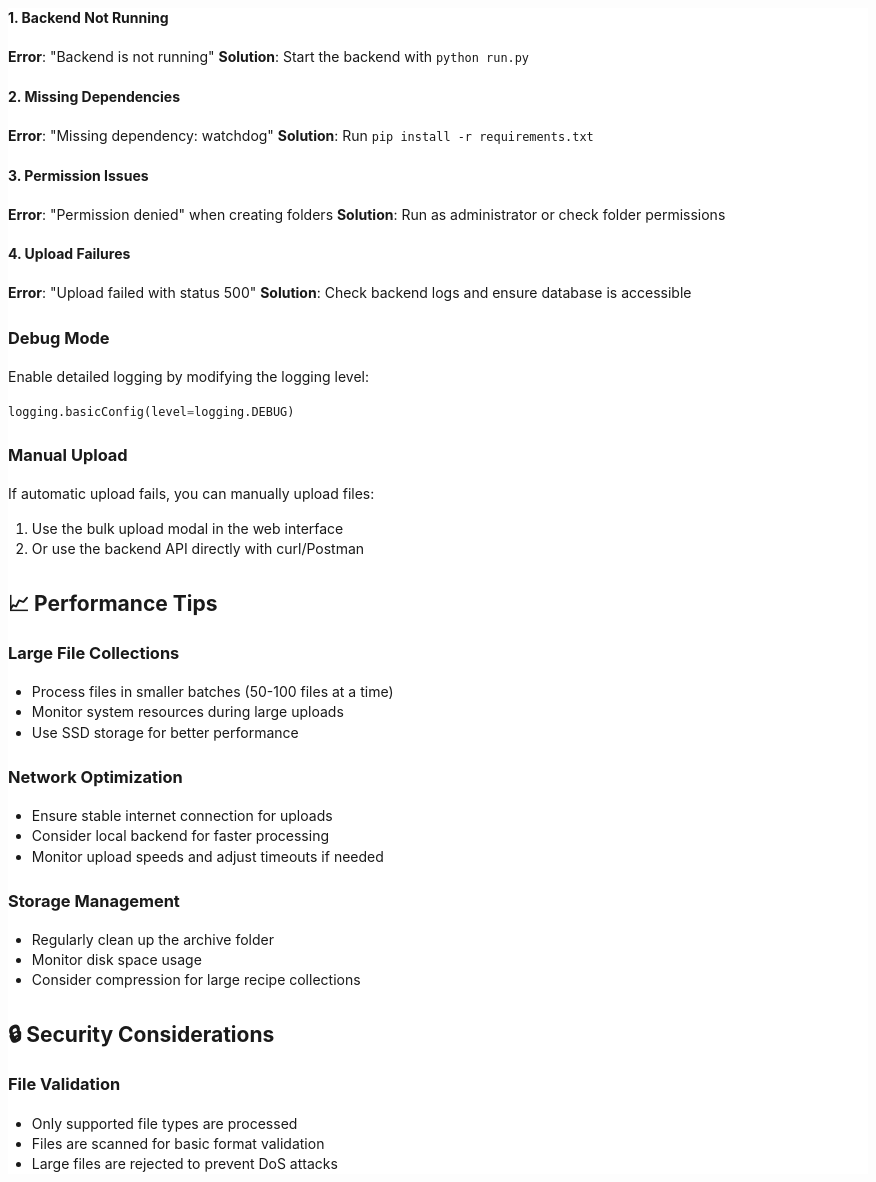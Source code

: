 #### 1. Backend Not Running
**Error**: "Backend is not running"
**Solution**: Start the backend with `python run.py`

#### 2. Missing Dependencies
**Error**: "Missing dependency: watchdog"
**Solution**: Run `pip install -r requirements.txt`

#### 3. Permission Issues
**Error**: "Permission denied" when creating folders
**Solution**: Run as administrator or check folder permissions

#### 4. Upload Failures
**Error**: "Upload failed with status 500"
**Solution**: Check backend logs and ensure database is accessible

### Debug Mode
Enable detailed logging by modifying the logging level:
```python
logging.basicConfig(level=logging.DEBUG)
```

### Manual Upload
If automatic upload fails, you can manually upload files:
1. Use the bulk upload modal in the web interface
2. Or use the backend API directly with curl/Postman

## 📈 Performance Tips

### Large File Collections
- Process files in smaller batches (50-100 files at a time)
- Monitor system resources during large uploads
- Use SSD storage for better performance

### Network Optimization
- Ensure stable internet connection for uploads
- Consider local backend for faster processing
- Monitor upload speeds and adjust timeouts if needed

### Storage Management
- Regularly clean up the archive folder
- Monitor disk space usage
- Consider compression for large recipe collections

## 🔒 Security Considerations

### File Validation
- Only supported file types are processed
- Files are scanned for basic format validation
- Large files are rejected to prevent DoS attacks
